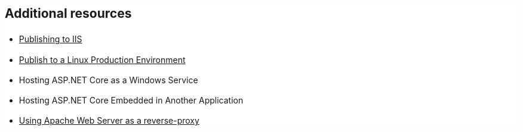 ## Additional resources

* [Publishing to IIS](../publishing/iis.md)

* [Publish to a Linux Production Environment](../publishing/linuxproduction.md)

* Hosting ASP.NET Core as a Windows Service

* Hosting ASP.NET Core Embedded in Another Application

* [Using Apache Web Server as a reverse-proxy](../publishing/apache-proxy.md)
